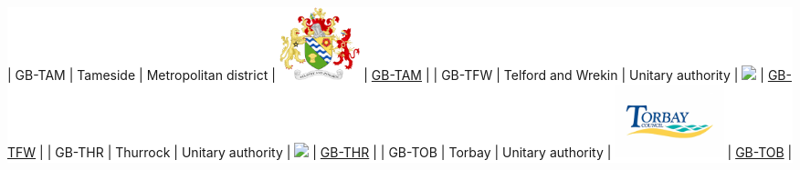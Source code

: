| GB-TAM | Tameside | Metropolitan district | <img src='https://raw.githubusercontent.com/amckenna41/iso3166-flag-icons/main/iso3166-2-icons/GB/GB-TAM.svg' height='80'> | [GB-TAM](https://github.com/amckenna41/iso3166-flag-icons/blob/main/iso3166-2-icons/GB/GB-TAM.svg) |
| GB-TFW | Telford and Wrekin | Unitary authority | <img src='None' height='80'> | [GB-TFW](https://github.com/amckenna41/iso3166-flag-icons/blob/main/iso3166-2-icons/GB/GB-TFW.png) |
| GB-THR | Thurrock | Unitary authority | <img src='None' height='80'> | [GB-THR](https://github.com/amckenna41/iso3166-flag-icons/blob/main/iso3166-2-icons/GB/GB-THR.jpg) |
| GB-TOB | Torbay | Unitary authority | <img src='https://raw.githubusercontent.com/amckenna41/iso3166-flag-icons/main/iso3166-2-icons/GB/GB-TOB.png' height='80'> | [GB-TOB](https://github.com/amckenna41/iso3166-flag-icons/blob/main/iso3166-2-icons/GB/GB-TOB.png) |